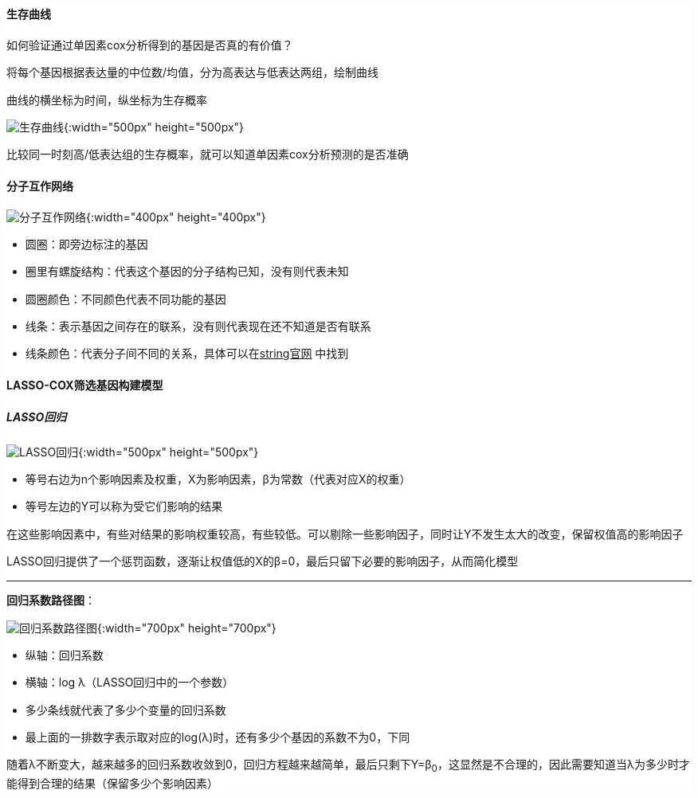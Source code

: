 #### 生存曲线

如何验证通过单因素cox分析得到的基因是否真的有价值？

将每个基因根据表达量的中位数/均值，分为高表达与低表达两组，绘制曲线

曲线的横坐标为时间，纵坐标为生存概率

![生存曲线](../../../../../upload/md-image/r/生存曲线.png){:width="500px" height="500px"}

比较同一时刻高/低表达组的生存概率，就可以知道单因素cox分析预测的是否准确

#### 分子互作网络

![分子互作网络](../../../../../upload/md-image/r/分子互作网络.png){:width="400px" height="400px"}

- 圆圈：即旁边标注的基因

- 圈里有螺旋结构：代表这个基因的分子结构已知，没有则代表未知

- 圆圈颜色：不同颜色代表不同功能的基因

- 线条：表示基因之间存在的联系，没有则代表现在还不知道是否有联系

- 线条颜色：代表分子间不同的关系，具体可以在[string官网](http://string-db.org/) 中找到

#### LASSO-COX筛选基因构建模型

##### LASSO回归

![LASSO回归](../../../../../upload/md-image/r/LASSO回归.png){:width="500px" height="500px"}

- 等号右边为n个影响因素及权重，X为影响因素，β为常数（代表对应X的权重）

- 等号左边的Y可以称为受它们影响的结果



在这些影响因素中，有些对结果的影响权重较高，有些较低。可以剔除一些影响因子，同时让Y不发生太大的改变，保留权值高的影响因子

LASSO回归提供了一个惩罚函数，逐渐让权值低的X的β=0，最后只留下必要的影响因子，从而简化模型



---



**回归系数路径图**：

![回归系数路径图](../../../../../upload/md-image/r/回归系数路径图.png){:width="700px" height="700px"}

- 纵轴：回归系数

- 横轴：log λ（LASSO回归中的一个参数）

- 多少条线就代表了多少个变量的回归系数

- 最上面的一排数字表示取对应的log(λ)时，还有多少个基因的系数不为0，下同


随着λ不断变大，越来越多的回归系数收敛到0，回归方程越来越简单，最后只剩下Y=β<sub>0</sub>，这显然是不合理的，因此需要知道当λ为多少时才能得到合理的结果（保留多少个影响因素）

